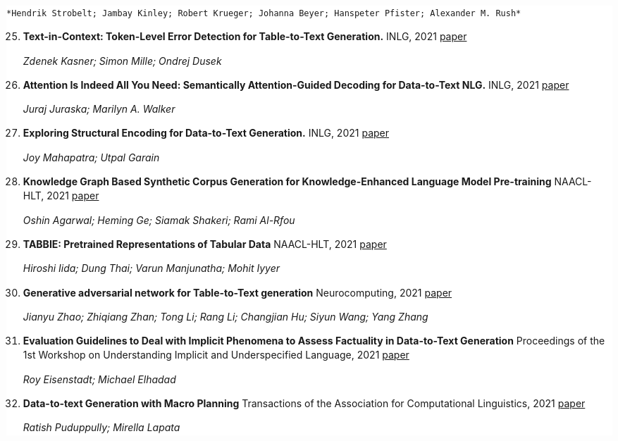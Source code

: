     *Hendrik Strobelt; Jambay Kinley; Robert Krueger; Johanna Beyer; Hanspeter Pfister; Alexander M. Rush*


25. **Text-in-Context: Token-Level Error Detection for Table-to-Text Generation.** INLG, 2021 [paper](https://arxiv.org/pdf/2110.08467.pdf) 

    *Zdenek Kasner; Simon Mille; Ondrej Dusek*


26. **Attention Is Indeed All You Need: Semantically Attention-Guided Decoding for Data-to-Text NLG.** INLG, 2021 [paper](https://aclanthology.org/2021.inlg-1.45) 

    *Juraj Juraska; Marilyn A. Walker*


27. **Exploring Structural Encoding for Data-to-Text Generation.** INLG, 2021 [paper](https://aclanthology.org/2021.inlg-1.44) 

    *Joy Mahapatra; Utpal Garain*


28. **Knowledge Graph Based Synthetic Corpus Generation for Knowledge-Enhanced Language Model Pre-training** NAACL-HLT, 2021 [paper](http://dx.doi.org/10.18653/v1/2021.naacl-main.278) 

    *Oshin Agarwal; Heming Ge; Siamak Shakeri; Rami Al-Rfou*


29. **TABBIE: Pretrained Representations of Tabular Data** NAACL-HLT, 2021 [paper](http://dx.doi.org/10.18653/v1/2021.naacl-main.270) 

    *Hiroshi Iida; Dung Thai; Varun Manjunatha; Mohit Iyyer*


30. **Generative adversarial network for Table-to-Text generation** Neurocomputing, 2021 [paper](http://dx.doi.org/10.1016/j.neucom.2021.04.036) 

    *Jianyu Zhao; Zhiqiang Zhan; Tong Li; Rang Li; Changjian Hu; Siyun Wang; Yang Zhang*


31. **Evaluation Guidelines to Deal with Implicit Phenomena to Assess Factuality in Data-to-Text Generation** Proceedings of the 1st Workshop on Understanding Implicit and Underspecified Language, 2021 [paper](http://dx.doi.org/10.18653/v1/2021.unimplicit-1.3) 

    *Roy Eisenstadt; Michael Elhadad*


32. **Data-to-text Generation with Macro Planning** Transactions of the Association for Computational Linguistics, 2021 [paper](http://dx.doi.org/10.1162/tacl_a_00381) 

    *Ratish Puduppully; Mirella Lapata*


